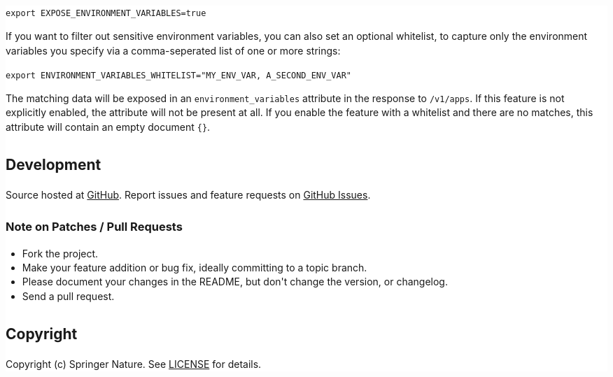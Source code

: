 ```
export EXPOSE_ENVIRONMENT_VARIABLES=true
```

If you want to filter out sensitive environment variables, you can also set an optional whitelist, to capture only the environment variables you specify via a comma-seperated list of one or more strings:

```
export ENVIRONMENT_VARIABLES_WHITELIST="MY_ENV_VAR, A_SECOND_ENV_VAR"
```

The matching data will be exposed in an `environment_variables` attribute in the response to `/v1/apps`. If this feature is not explicitly enabled, the attribute will not be present at all. If you enable the feature with a whitelist and there are no matches, this attribute will contain an empty document `{}`.

## Development

Source hosted at [GitHub](https://github.com/springerpe/cf-light-api).
Report issues and feature requests on [GitHub Issues](https://github.com/springerpe/cf-light-api/issues).

### Note on Patches / Pull Requests

 * Fork the project.
 * Make your feature addition or bug fix, ideally committing to a topic branch.
 * Please document your changes in the README, but don't change the version, or changelog.
 * Send a pull request.

## Copyright

Copyright (c) Springer Nature. See [LICENSE](https://github.com/springerpe/cf-light-api/blob/master/LICENSE) for details.
